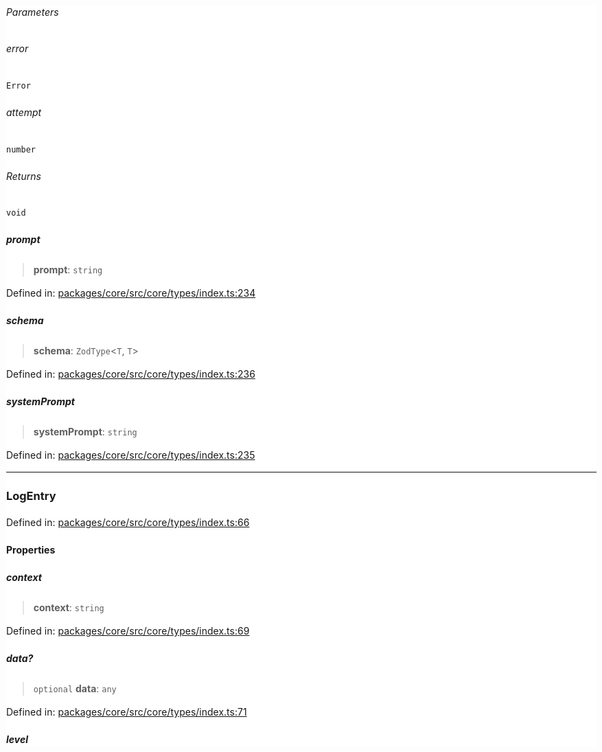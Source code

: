 ###### Parameters

###### error

`Error`

###### attempt

`number`

###### Returns

`void`

##### prompt

> **prompt**: `string`

Defined in: [packages/core/src/core/types/index.ts:234](https://github.com/daydreamsai/daydreams/blob/e2cf9e17e0eefa9ff2799fbebfec204063c42935/packages/core/src/core/types/index.ts#L234)

##### schema

> **schema**: `ZodType`\<`T`, `T`\>

Defined in: [packages/core/src/core/types/index.ts:236](https://github.com/daydreamsai/daydreams/blob/e2cf9e17e0eefa9ff2799fbebfec204063c42935/packages/core/src/core/types/index.ts#L236)

##### systemPrompt

> **systemPrompt**: `string`

Defined in: [packages/core/src/core/types/index.ts:235](https://github.com/daydreamsai/daydreams/blob/e2cf9e17e0eefa9ff2799fbebfec204063c42935/packages/core/src/core/types/index.ts#L235)

***

### LogEntry

Defined in: [packages/core/src/core/types/index.ts:66](https://github.com/daydreamsai/daydreams/blob/e2cf9e17e0eefa9ff2799fbebfec204063c42935/packages/core/src/core/types/index.ts#L66)

#### Properties

##### context

> **context**: `string`

Defined in: [packages/core/src/core/types/index.ts:69](https://github.com/daydreamsai/daydreams/blob/e2cf9e17e0eefa9ff2799fbebfec204063c42935/packages/core/src/core/types/index.ts#L69)

##### data?

> `optional` **data**: `any`

Defined in: [packages/core/src/core/types/index.ts:71](https://github.com/daydreamsai/daydreams/blob/e2cf9e17e0eefa9ff2799fbebfec204063c42935/packages/core/src/core/types/index.ts#L71)

##### level
